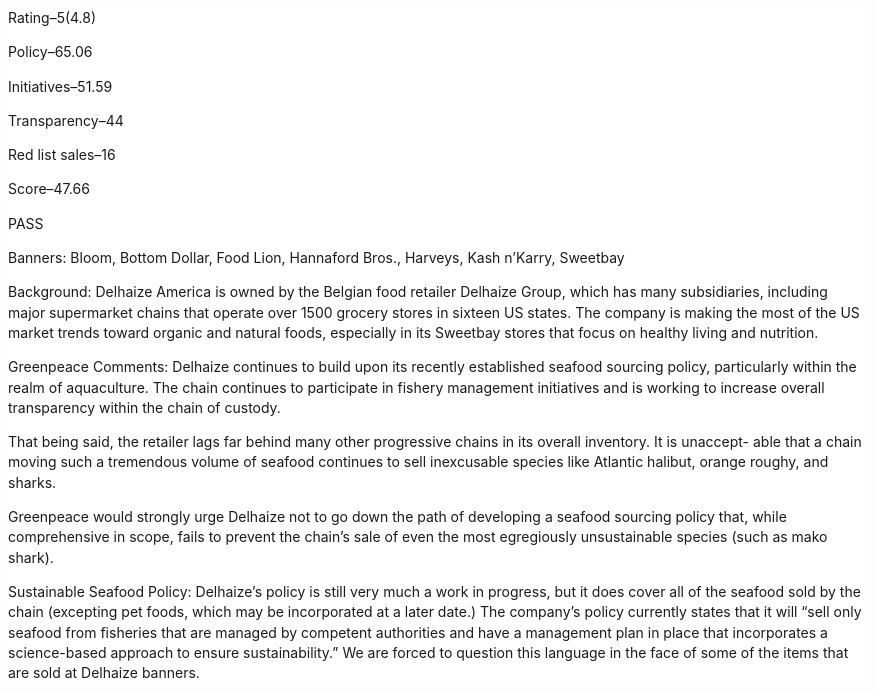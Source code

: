 Rating–5(4.8)

Policy–65.06

Initiatives–51.59

Transparency–44

Red list sales–16

Score–47.66

PASS

Banners: Bloom, Bottom Dollar, Food Lion, Hannaford
Bros., Harveys, Kash n’Karry, Sweetbay

Background: Delhaize America is owned by the
Belgian food retailer Delhaize Group, which has many
subsidiaries, including major supermarket chains that
operate over 1500 grocery stores in sixteen US states.
The company is making the most of the US market
trends toward organic and natural foods, especially in
its Sweetbay stores that focus on healthy living and
nutrition.

Greenpeace Comments: Delhaize continues to build
upon its recently established seafood sourcing policy,
particularly within the realm of aquaculture. The chain
continues to participate in fishery management initiatives
and is working to increase overall transparency within
the chain of custody.

That being said, the retailer lags far behind many other
progressive chains in its overall inventory. It is unaccept-
able that a chain moving such a tremendous volume
of seafood continues to sell inexcusable species like
Atlantic halibut, orange roughy, and sharks.

Greenpeace would strongly urge Delhaize not to go
down the path of developing a seafood sourcing policy
that, while comprehensive in scope, fails to prevent the
chain’s sale of even the most egregiously unsustainable
species (such as mako shark).

Sustainable Seafood Policy: Delhaize’s policy is
still very much a work in progress, but it does cover
all of the seafood sold by the chain (excepting pet
foods, which may be incorporated at a later date.) The
company’s policy currently states that it will “sell only
seafood from fisheries that are managed by competent
authorities and have a management plan in place that
incorporates a science-based approach to ensure
sustainability.” We are forced to question this language
in the face of some of the items that are sold at Delhaize
banners.
